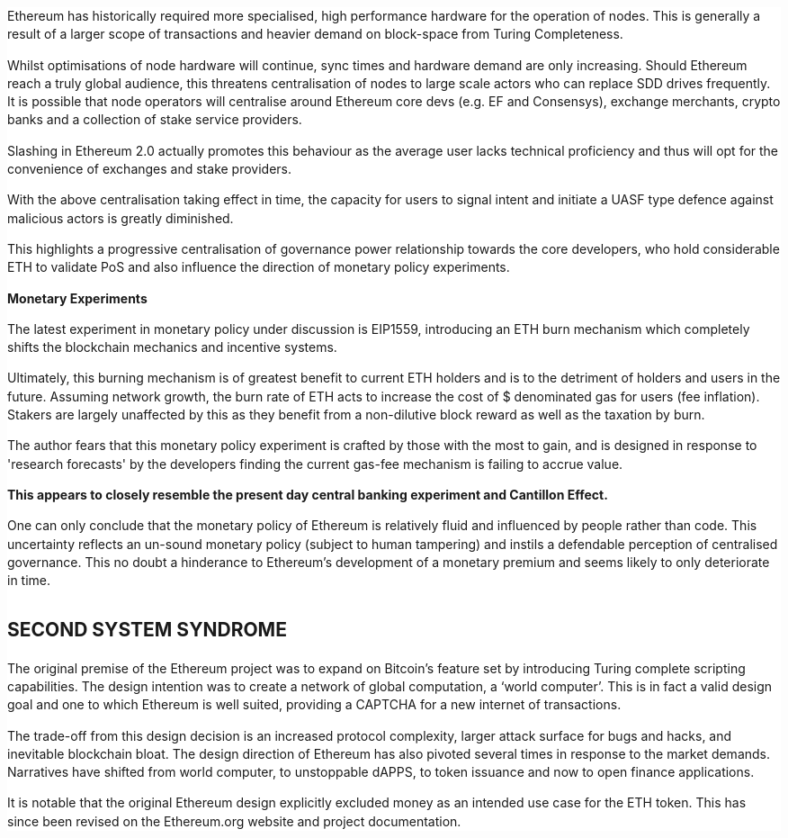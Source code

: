 Ethereum has historically required more specialised, high performance hardware for the operation of nodes. This is generally a result of a larger scope of transactions and heavier demand on block-space from Turing Completeness. 

Whilst optimisations of node hardware will continue, sync times and hardware demand are only increasing. Should Ethereum reach a truly global audience, this threatens centralisation of nodes to large scale actors who can replace SDD drives frequently. It is possible that node operators will centralise around Ethereum core devs (e.g. EF and Consensys), exchange merchants, crypto banks and a collection of stake service providers.

Slashing in Ethereum 2.0 actually promotes this behaviour as the average user lacks technical proficiency and thus will opt for the convenience of exchanges and stake providers.

With the above centralisation taking effect in time, the capacity for users to signal intent and initiate a UASF type defence against malicious actors is greatly diminished.

This highlights a progressive centralisation of governance power relationship towards the core developers, who hold considerable ETH to validate PoS and also influence the direction of monetary policy experiments.

**Monetary Experiments**

The latest experiment in monetary policy under discussion is EIP1559, introducing an ETH burn mechanism which completely shifts the blockchain mechanics and incentive systems.

Ultimately, this burning mechanism is of greatest benefit to current ETH holders and is to the detriment of holders and users in the future. Assuming network growth, the burn rate of ETH acts to increase the cost of $ denominated gas for users (fee inflation). Stakers are largely unaffected by this as they benefit from a non-dilutive block reward as well as the taxation by burn.

The author fears that this monetary policy experiment is crafted by those with the most to gain, and is designed in response to 'research forecasts' by the developers finding the current gas-fee mechanism is failing to accrue value. 

**This appears to closely resemble the present day central banking experiment and Cantillon Effect.**

One can only conclude that the monetary policy of Ethereum is relatively fluid and influenced by people rather than code. This uncertainty reflects an un-sound monetary policy (subject to human tampering) and instils a defendable perception of centralised governance. This no doubt a hinderance to Ethereum’s development of a monetary premium and seems likely to only deteriorate in time.

## SECOND SYSTEM SYNDROME

The original premise of the Ethereum project was to expand on Bitcoin’s feature set by introducing Turing complete scripting capabilities. The design intention was to create a network of global computation, a ‘world computer’. This is in fact a valid design goal and one to which Ethereum is well suited, providing a CAPTCHA for a new internet of transactions.

The trade-off from this design decision is an increased protocol complexity, larger attack surface for bugs and hacks, and inevitable blockchain bloat. The design direction of Ethereum has also pivoted several times in response to the market demands. Narratives have shifted from world computer, to unstoppable dAPPS, to token issuance and now to open finance applications. 

It is notable that the original Ethereum design explicitly excluded money as an intended use case for the ETH token. This has since been revised on the Ethereum.org website and project documentation.

